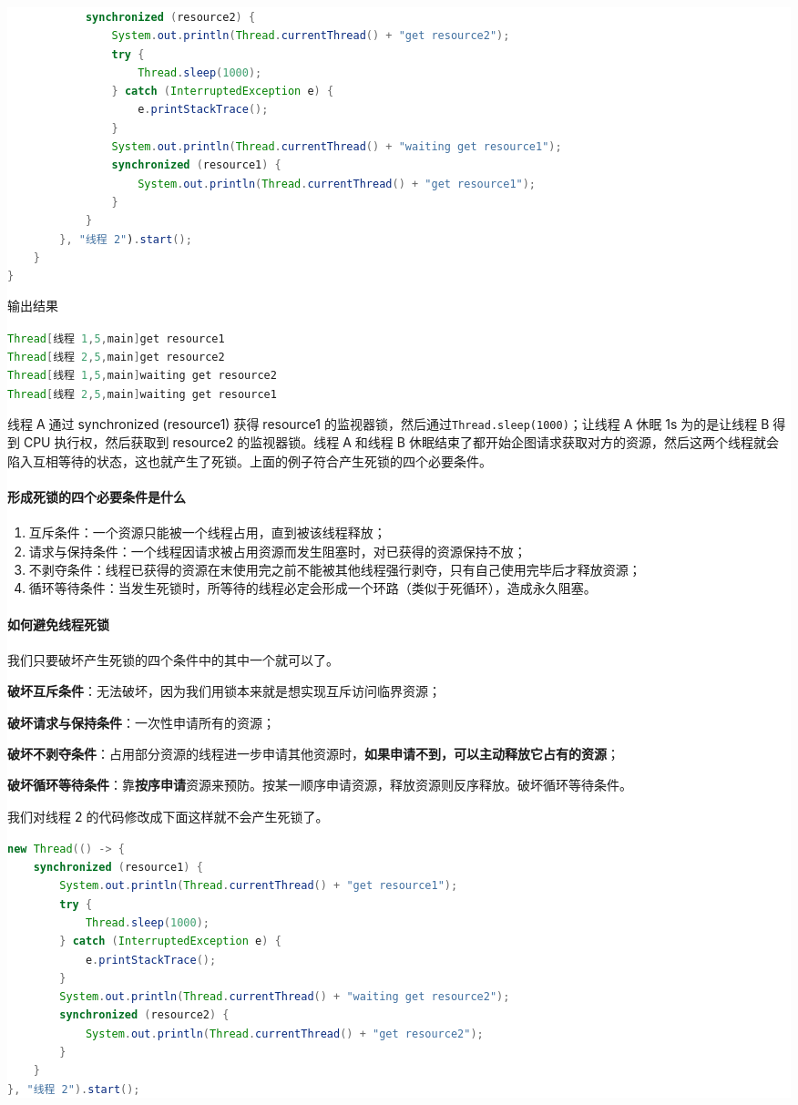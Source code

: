 ```java
            synchronized (resource2) {
                System.out.println(Thread.currentThread() + "get resource2");
                try {
                    Thread.sleep(1000);
                } catch (InterruptedException e) {
                    e.printStackTrace();
                }
                System.out.println(Thread.currentThread() + "waiting get resource1");
                synchronized (resource1) {
                    System.out.println(Thread.currentThread() + "get resource1");
                }
            }
        }, "线程 2").start();
    }
}
```

输出结果

```java
Thread[线程 1,5,main]get resource1
Thread[线程 2,5,main]get resource2
Thread[线程 1,5,main]waiting get resource2
Thread[线程 2,5,main]waiting get resource1
```

线程 A 通过 synchronized (resource1) 获得 resource1 的监视器锁，然后通过`Thread.sleep(1000)`；让线程 A 休眠 1s 为的是让线程 B 得到 CPU 执行权，然后获取到 resource2 的监视器锁。线程 A 和线程 B 休眠结束了都开始企图请求获取对方的资源，然后这两个线程就会陷入互相等待的状态，这也就产生了死锁。上面的例子符合产生死锁的四个必要条件。

#### 形成死锁的四个必要条件是什么

1. 互斥条件：一个资源只能被一个线程占用，直到被该线程释放；
2. 请求与保持条件：一个线程因请求被占用资源而发生阻塞时，对已获得的资源保持不放；
3. 不剥夺条件：线程已获得的资源在末使用完之前不能被其他线程强行剥夺，只有自己使用完毕后才释放资源；
4. 循环等待条件：当发生死锁时，所等待的线程必定会形成一个环路（类似于死循环），造成永久阻塞。

#### 如何避免线程死锁

我们只要破坏产生死锁的四个条件中的其中一个就可以了。

**破坏互斥条件**：无法破坏，因为我们用锁本来就是想实现互斥访问临界资源；

**破坏请求与保持条件**：一次性申请所有的资源；

**破坏不剥夺条件**：占用部分资源的线程进一步申请其他资源时，**如果申请不到，可以主动释放它占有的资源**；

**破坏循环等待条件**：靠**按序申请**资源来预防。按某一顺序申请资源，释放资源则反序释放。破坏循环等待条件。

我们对线程 2 的代码修改成下面这样就不会产生死锁了。

```java
new Thread(() -> {
    synchronized (resource1) {
        System.out.println(Thread.currentThread() + "get resource1");
        try {
            Thread.sleep(1000);
        } catch (InterruptedException e) {
            e.printStackTrace();
        }
        System.out.println(Thread.currentThread() + "waiting get resource2");
        synchronized (resource2) {
            System.out.println(Thread.currentThread() + "get resource2");
        }
    }
}, "线程 2").start();
```
